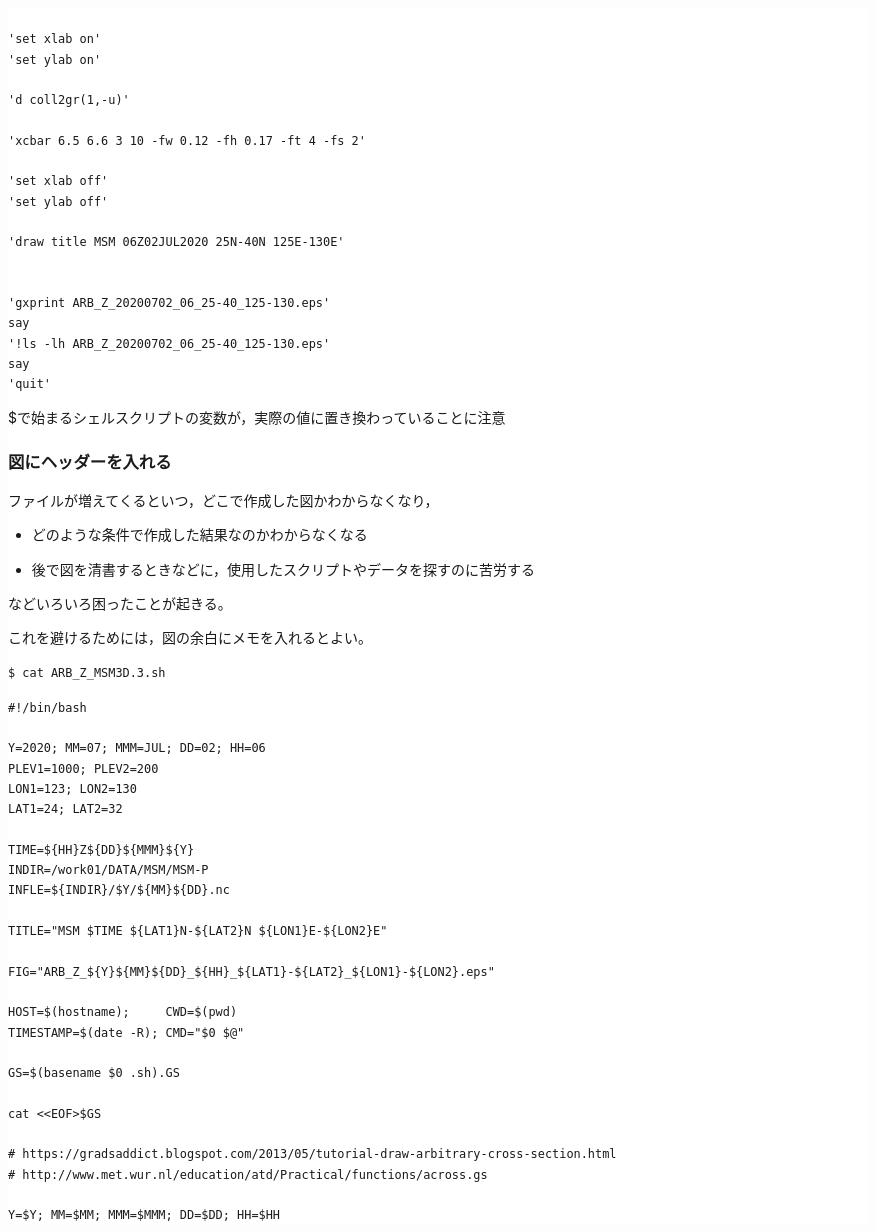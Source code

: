 ```

'set xlab on'
'set ylab on'

'd coll2gr(1,-u)'

'xcbar 6.5 6.6 3 10 -fw 0.12 -fh 0.17 -ft 4 -fs 2'

'set xlab off'
'set ylab off'

'draw title MSM 06Z02JUL2020 25N-40N 125E-130E'


'gxprint ARB_Z_20200702_06_25-40_125-130.eps'
say
'!ls -lh ARB_Z_20200702_06_25-40_125-130.eps'
say
'quit'
```

$で始まるシェルスクリプトの変数が，実際の値に置き換わっていることに注意  



### 図にヘッダーを入れる

ファイルが増えてくるといつ，どこで作成した図かわからなくなり，  

- どのような条件で作成した結果なのかわからなくなる

- 後で図を清書するときなどに，使用したスクリプトやデータを探すのに苦労する

などいろいろ困ったことが起きる。  

これを避けるためには，図の余白にメモを入れるとよい。    

```
$ cat ARB_Z_MSM3D.3.sh
```

```
#!/bin/bash

Y=2020; MM=07; MMM=JUL; DD=02; HH=06
PLEV1=1000; PLEV2=200
LON1=123; LON2=130
LAT1=24; LAT2=32

TIME=${HH}Z${DD}${MMM}${Y}
INDIR=/work01/DATA/MSM/MSM-P
INFLE=${INDIR}/$Y/${MM}${DD}.nc

TITLE="MSM $TIME ${LAT1}N-${LAT2}N ${LON1}E-${LON2}E"

FIG="ARB_Z_${Y}${MM}${DD}_${HH}_${LAT1}-${LAT2}_${LON1}-${LON2}.eps"

HOST=$(hostname);     CWD=$(pwd)
TIMESTAMP=$(date -R); CMD="$0 $@"

GS=$(basename $0 .sh).GS

cat <<EOF>$GS

# https://gradsaddict.blogspot.com/2013/05/tutorial-draw-arbitrary-cross-section.html
# http://www.met.wur.nl/education/atd/Practical/functions/across.gs

Y=$Y; MM=$MM; MMM=$MMM; DD=$DD; HH=$HH
```